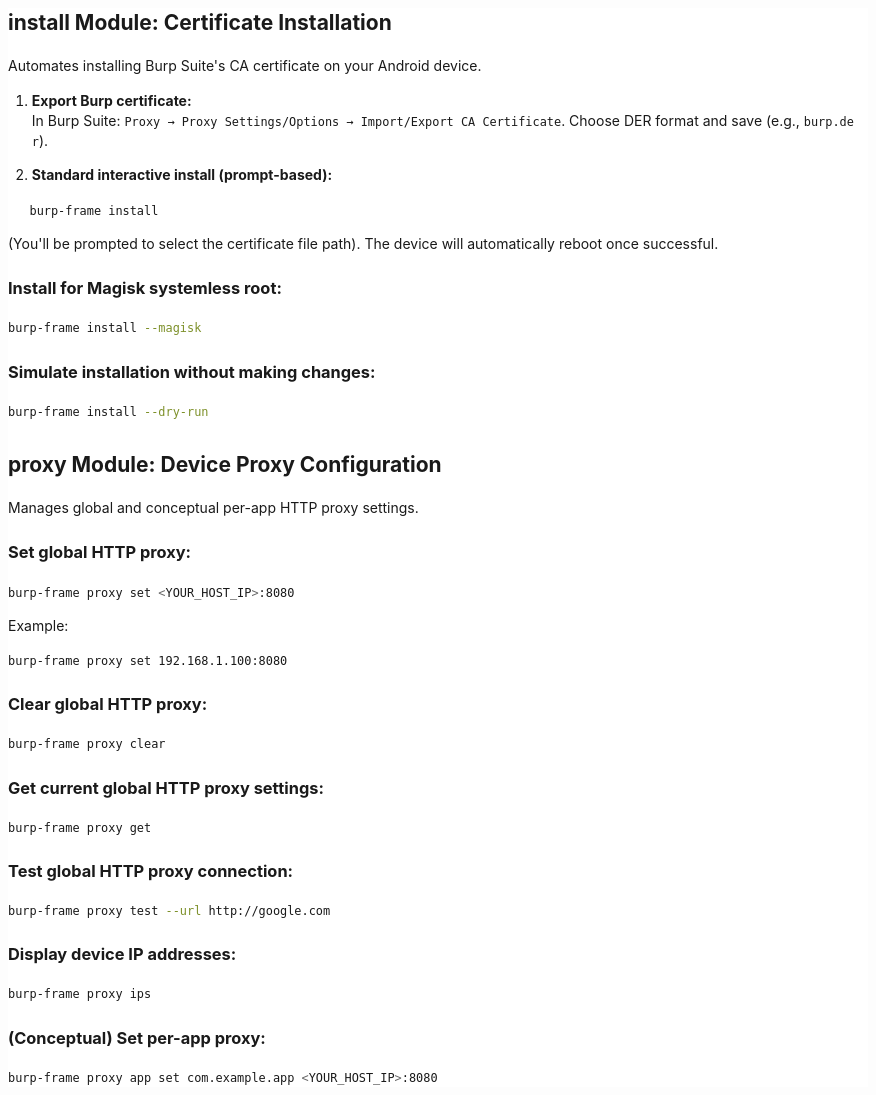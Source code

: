## install Module: Certificate Installation
Automates installing Burp Suite's CA certificate on your Android device.

1. **Export Burp certificate:**  
   In Burp Suite: `Proxy → Proxy Settings/Options → Import/Export CA Certificate`. Choose DER format and save (e.g., `burp.der`).

2. **Standard interactive install (prompt-based):**  
```bash
   burp-frame install
```
(You'll be prompted to select the certificate file path). The device will automatically reboot once successful.

### Install for Magisk systemless root:
```bash
burp-frame install --magisk
```
### Simulate installation without making changes:
```bash
burp-frame install --dry-run
```
## proxy Module: Device Proxy Configuration
Manages global and conceptual per-app HTTP proxy settings.

### Set global HTTP proxy:
```bash
burp-frame proxy set <YOUR_HOST_IP>:8080
```
Example:
```bash
burp-frame proxy set 192.168.1.100:8080
```
### Clear global HTTP proxy:
```bash
burp-frame proxy clear
```
### Get current global HTTP proxy settings:
```bash
burp-frame proxy get
```
### Test global HTTP proxy connection:
```bash
burp-frame proxy test --url http://google.com
```
### Display device IP addresses:
```bash
burp-frame proxy ips
```
### (Conceptual) Set per-app proxy:
```bash
burp-frame proxy app set com.example.app <YOUR_HOST_IP>:8080
```
